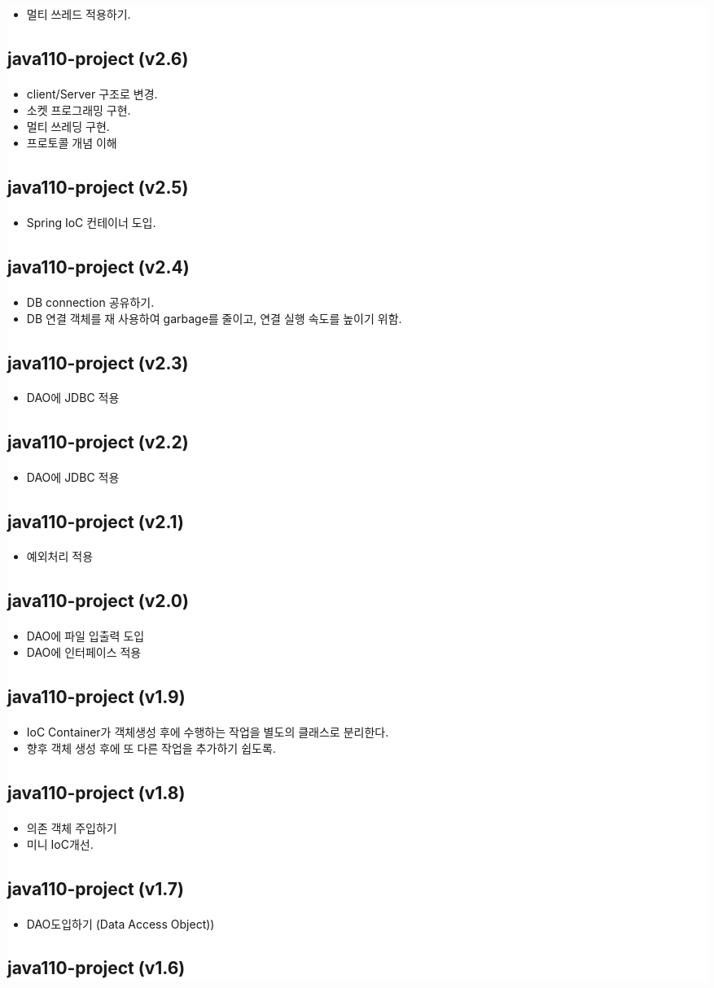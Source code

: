 - 멀티 쓰레드 적용하기.

## java110-project (v2.6)

- client/Server 구조로 변경.
- 소켓 프로그래밍 구현.
- 멀티 쓰레딩 구현.
- 프로토콜 개념 이해

## java110-project (v2.5)

- Spring IoC 컨테이너 도입.

## java110-project (v2.4)

- DB connection 공유하기.
- DB 연결 객체를 재 사용하여 garbage를 줄이고, 연결 실행 속도를 높이기 위함.

## java110-project (v2.3)

- DAO에 JDBC 적용

## java110-project (v2.2)

- DAO에 JDBC 적용

## java110-project (v2.1)

- 예외처리 적용

## java110-project (v2.0)

- DAO에 파일 입출력 도입
- DAO에 인터페이스 적용 

## java110-project (v1.9)

- IoC Container가 객체생성 후에 수행하는 작업을 별도의 클래스로 분리한다.
- 향후 객체 생성 후에 또 다른 작업을 추가하기 쉽도록.

## java110-project (v1.8)

- 의존 객체 주입하기
- 미니 IoC개선.

## java110-project (v1.7)

- DAO도입하기 (Data Access Object))

## java110-project (v1.6)
